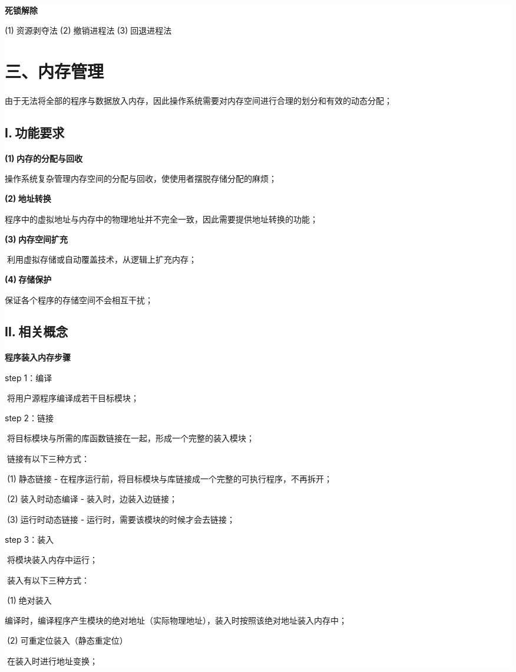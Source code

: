 **死锁解除**

(1) 资源剥夺法 (2) 撤销进程法 (3) 回退进程法



# 三、内存管理

由于无法将全部的程序与数据放入内存，因此操作系统需要对内存空间进行合理的划分和有效的动态分配；

## I. 功能要求

**(1) 内存的分配与回收**

​	操作系统复杂管理内存空间的分配与回收，使使用者摆脱存储分配的麻烦；

**(2) 地址转换**

​	程序中的虚拟地址与内存中的物理地址并不完全一致，因此需要提供地址转换的功能；

**(3) 内存空间扩充**

​	利用虚拟存储或自动覆盖技术，从逻辑上扩充内存；

**(4) 存储保护**

保证各个程序的存储空间不会相互干扰；

## II. 相关概念

**程序装入内存步骤**

step 1：编译

​	将用户源程序编译成若干目标模块；

step 2：链接

​	将目标模块与所需的库函数链接在一起，形成一个完整的装入模块；

​	链接有以下三种方式：

​	(1) 静态链接 - 在程序运行前，将目标模块与库链接成一个完整的可执行程序，不再拆开；

​	(2) 装入时动态编译 - 装入时，边装入边链接；

​	(3) 运行时动态链接 - 运行时，需要该模块的时候才会去链接；

step 3：装入

​	将模块装入内存中运行；

​	装入有以下三种方式：

​	(1) 绝对装入

​		编译时，编译程序产生模块的绝对地址（实际物理地址），装入时按照该绝对地址装入内存中；

​	(2) 可重定位装入（静态重定位）

​		在装入时进行地址变换；
